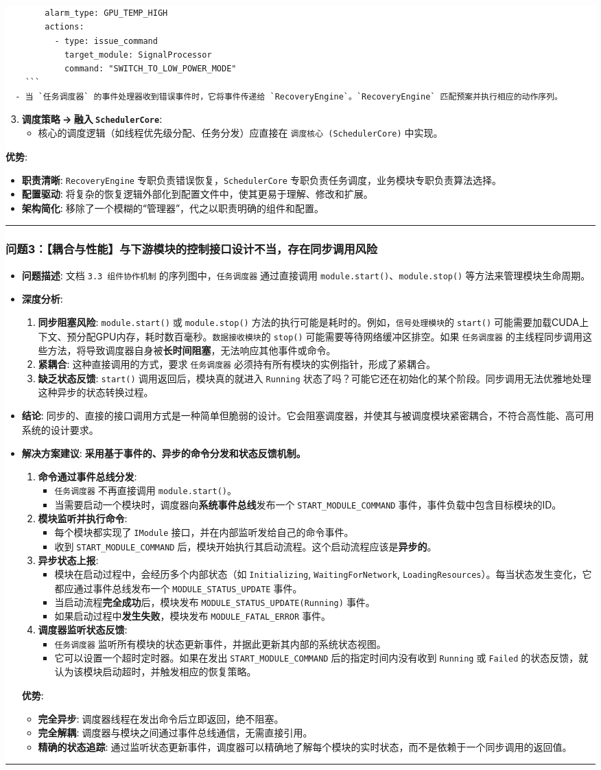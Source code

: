             alarm_type: GPU_TEMP_HIGH
            actions:
              - type: issue_command
                target_module: SignalProcessor
                command: "SWITCH_TO_LOW_POWER_MODE"
        ```
      - 当 `任务调度器` 的事件处理器收到错误事件时，它将事件传递给 `RecoveryEngine`。`RecoveryEngine` 匹配预案并执行相应的动作序列。
  3.  **调度策略 -> 融入 `SchedulerCore`**:
      - 核心的调度逻辑（如线程优先级分配、任务分发）应直接在 `调度核心 (SchedulerCore)` 中实现。

  **优势**:
  - **职责清晰**: `RecoveryEngine` 专职负责错误恢复，`SchedulerCore` 专职负责任务调度，业务模块专职负责算法选择。
  - **配置驱动**: 将复杂的恢复逻辑外部化到配置文件中，使其更易于理解、修改和扩展。
  - **架构简化**: 移除了一个模糊的“管理器”，代之以职责明确的组件和配置。

---

### 问题3：【耦合与性能】与下游模块的控制接口设计不当，存在同步调用风险

- **问题描述**:
  文档 `3.3 组件协作机制` 的序列图中，`任务调度器` 通过直接调用 `module.start()`、`module.stop()` 等方法来管理模块生命周期。

- **深度分析**:
  1.  **同步阻塞风险**: `module.start()` 或 `module.stop()` 方法的执行可能是耗时的。例如，`信号处理模块`的 `start()` 可能需要加载CUDA上下文、预分配GPU内存，耗时数百毫秒。`数据接收模块`的 `stop()` 可能需要等待网络缓冲区排空。如果 `任务调度器` 的主线程同步调用这些方法，将导致调度器自身被**长时间阻塞**，无法响应其他事件或命令。
  2.  **紧耦合**: 这种直接调用的方式，要求 `任务调度器` 必须持有所有模块的实例指针，形成了紧耦合。
  3.  **缺乏状态反馈**: `start()` 调用返回后，模块真的就进入 `Running` 状态了吗？可能它还在初始化的某个阶段。同步调用无法优雅地处理这种异步的状态转换过程。

- **结论**:
  同步的、直接的接口调用方式是一种简单但脆弱的设计。它会阻塞调度器，并使其与被调度模块紧密耦合，不符合高性能、高可用系统的设计要求。

- **解决方案建议**:
  **采用基于事件的、异步的命令分发和状态反馈机制。**
  1.  **命令通过事件总线分发**:
      - `任务调度器` 不再直接调用 `module.start()`。
      - 当需要启动一个模块时，调度器向**系统事件总线**发布一个 `START_MODULE_COMMAND` 事件，事件负载中包含目标模块的ID。
  2.  **模块监听并执行命令**:
      - 每个模块都实现了 `IModule` 接口，并在内部监听发给自己的命令事件。
      - 收到 `START_MODULE_COMMAND` 后，模块开始执行其启动流程。这个启动流程应该是**异步的**。
  3.  **异步状态上报**:
      - 模块在启动过程中，会经历多个内部状态（如 `Initializing`, `WaitingForNetwork`, `LoadingResources`）。每当状态发生变化，它都应通过事件总线发布一个 `MODULE_STATUS_UPDATE` 事件。
      - 当启动流程**完全成功**后，模块发布 `MODULE_STATUS_UPDATE(Running)` 事件。
      - 如果启动过程中**发生失败**，模块发布 `MODULE_FATAL_ERROR` 事件。
  4.  **调度器监听状态反馈**:
      - `任务调度器` 监听所有模块的状态更新事件，并据此更新其内部的系统状态视图。
      - 它可以设置一个超时定时器。如果在发出 `START_MODULE_COMMAND` 后的指定时间内没有收到 `Running` 或 `Failed` 的状态反馈，就认为该模块启动超时，并触发相应的恢复策略。

  **优势**:
  - **完全异步**: 调度器线程在发出命令后立即返回，绝不阻塞。
  - **完全解耦**: 调度器与模块之间通过事件总线通信，无需直接引用。
  - **精确的状态追踪**: 通过监听状态更新事件，调度器可以精确地了解每个模块的实时状态，而不是依赖于一个同步调用的返回值。

---
